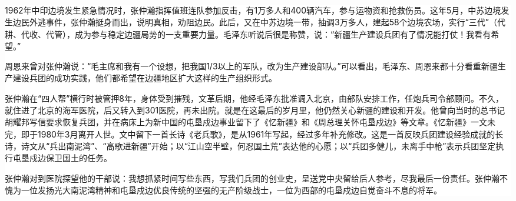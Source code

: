 
1962年中印边境发生紧急情况时，张仲瀚指挥值班连队参加反击，有1万多人和400辆汽车，参与运物资和抢救伤员。这年5月，中苏边境发生边民外逃事件，张仲瀚挺身而出，说明真相，劝阻边民。此后，又在中苏边境一带，抽调3万多人，建起58个边境农场，实行“三代”（代耕、代收、代管），成为参与稳定边疆局势的一支重要力量。毛泽东听说后很是称赞，说：“新疆生产建设兵团有了情况能打仗！我看有希望。”


周恩来曾对张仲瀚说：“毛主席和我有一个设想，把我国1/3以上的军队，改为生产建设部队。”可以看出，毛泽东、周恩来都十分看重新疆生产建设兵团的成功实践，他们都希望在边疆地区扩大这样的生产组织形式。


张仲瀚在“四人帮”横行时被管押8年，身体受到摧残，文革后期，他经毛泽东批准调入北京，由部队安排工作，任炮兵司令部顾问。不久，就住进了北京的海军医院，后又转入到301医院，再未出院。就是在这最后的岁月里，他仍然关心新疆的建设和开发。他曾向当时的总书记胡耀邦写信要求恢复兵团，并在病床上为新中国的屯垦戍边事业留下了《忆新疆》和《周总理关怀屯垦戍边》等文章。《忆新疆》一文未完，即于1980年3月离开人世。文中留下一首长诗《老兵歌》，是从1961年写起，经过多年补充修改。这是一首反映兵团建设经验成就的长诗，诗文从“兵出南泥湾”、“高歌进新疆”开始；以“江山空半壁，何忍国土荒”表达他的心愿；以“兵团多健儿，未离手中枪”表示兵团坚定执行屯垦戍边保卫国土的任务。


张仲瀚对到医院探望他的干部说：我想抓紧时间写些东西，写我们兵团的创业史，呈送党中央留给后人参考，尽我最后一份责任。张仲瀚不愧为一位发扬光大南泥湾精神和屯垦戍边优良传统的坚强的无产阶级战士，一位为西部的屯垦戍边自觉奋斗不息的将军。


